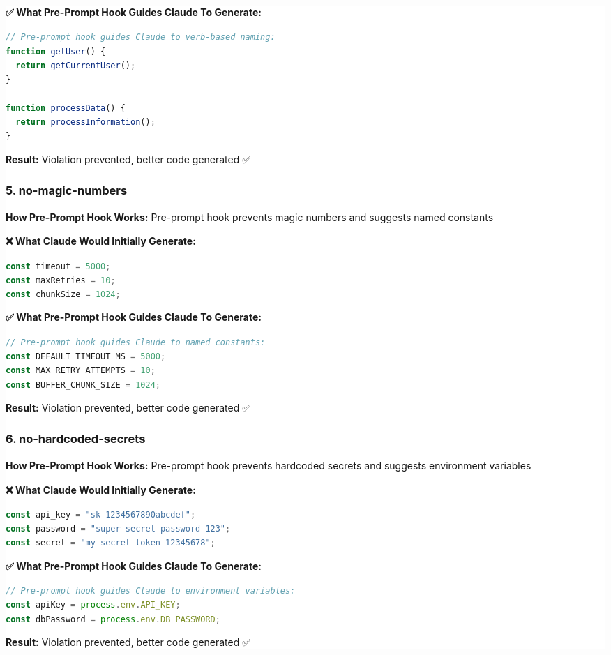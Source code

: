 **✅ What Pre-Prompt Hook Guides Claude To Generate:**
```javascript
// Pre-prompt hook guides Claude to verb-based naming:
function getUser() {
  return getCurrentUser();
}

function processData() {
  return processInformation();
}
```

**Result:** Violation prevented, better code generated ✅


### 5. no-magic-numbers

**How Pre-Prompt Hook Works:**
Pre-prompt hook prevents magic numbers and suggests named constants

**❌ What Claude Would Initially Generate:**
```javascript
const timeout = 5000;
const maxRetries = 10;
const chunkSize = 1024;
```

**✅ What Pre-Prompt Hook Guides Claude To Generate:**
```javascript
// Pre-prompt hook guides Claude to named constants:
const DEFAULT_TIMEOUT_MS = 5000;
const MAX_RETRY_ATTEMPTS = 10;
const BUFFER_CHUNK_SIZE = 1024;
```

**Result:** Violation prevented, better code generated ✅


### 6. no-hardcoded-secrets

**How Pre-Prompt Hook Works:**
Pre-prompt hook prevents hardcoded secrets and suggests environment variables

**❌ What Claude Would Initially Generate:**
```javascript
const api_key = "sk-1234567890abcdef";
const password = "super-secret-password-123";
const secret = "my-secret-token-12345678";
```

**✅ What Pre-Prompt Hook Guides Claude To Generate:**
```javascript
// Pre-prompt hook guides Claude to environment variables:
const apiKey = process.env.API_KEY;
const dbPassword = process.env.DB_PASSWORD;
```

**Result:** Violation prevented, better code generated ✅
